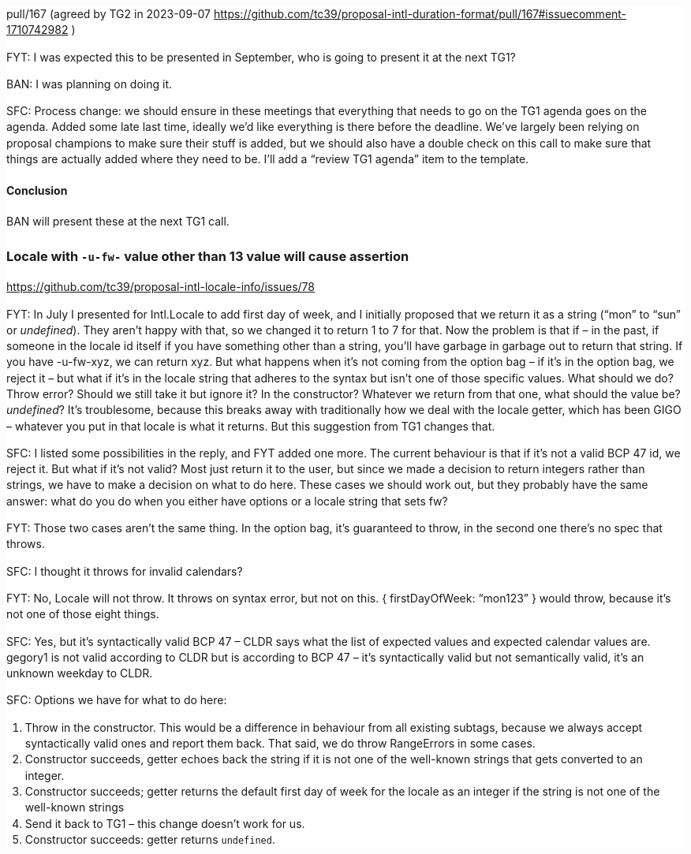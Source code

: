 pull/167 (agreed by TG2 in 2023-09-07 https://github.com/tc39/proposal-intl-duration-format/pull/167#issuecomment-1710742982 )

FYT: I was expected this to be presented in September, who is going to present it at the next TG1?

BAN: I was planning on doing it.

SFC: Process change: we should ensure in these meetings that everything that needs to go on the TG1 agenda goes on the agenda. Added some late last time, ideally we’d like everything is there before the deadline. We’ve largely been relying on proposal champions to make sure their stuff is added, but we should also have a double check on this call to make sure that things are actually added where they need to be. I’ll add a “review TG1 agenda” item to the template.

#### Conclusion

BAN will present these at the next TG1 call.

### Locale with `-u-fw-` value other than 13 value will cause assertion

https://github.com/tc39/proposal-intl-locale-info/issues/78

FYT:  In July I presented for Intl.Locale to add first day of week, and I initially proposed that we return it as a string (“mon” to “sun” or *undefined*). They aren’t happy with that, so we changed it to return 1 to 7 for that. Now the problem is that if – in the past, if someone in the locale id itself if you have something other than a string, you’ll have garbage in garbage out to return that string. If you have -u-fw-xyz, we can return xyz. But what happens when it’s not coming from the option bag – if it’s in the option bag, we reject it – but what if it’s in the locale string that adheres to the syntax but isn’t one of those specific values. What should we do? Throw error? Should we still take it but ignore it? In the constructor? Whatever we return from that one, what should the value be? *undefined*? It’s troublesome, because this breaks away with traditionally how we deal with the locale getter, which has been GIGO – whatever you put in that locale is what it returns. But this suggestion from TG1 changes that.

SFC: I listed some possibilities in the reply, and FYT added one more. The current behaviour is that if it’s not a valid BCP 47 id, we reject it. But what if it’s not valid? Most just return it to the user, but since we made a decision to return integers rather than strings, we have to make a decision on what to do here. These cases we should work out, but they probably have the same answer: what do you do when you either have options or a locale string that sets fw?

FYT: Those two cases aren’t the same thing. In the option bag, it’s guaranteed to throw, in the second one there’s no spec that throws.

SFC: I thought it throws for invalid calendars?

FYT: No, Locale will not throw. It throws on syntax error, but not on this. { firstDayOfWeek: “mon123” } would throw, because it’s not one of those eight things.

SFC: Yes, but it’s syntactically valid BCP 47 – CLDR says what the list of expected values and expected calendar values are. gegory1 is not valid according to CLDR but is according to BCP 47 – it’s syntactically valid but not semantically valid, it’s an unknown weekday to CLDR.

SFC: Options we have for what to do here:

1. Throw in the constructor. This would be a difference in behaviour from all existing subtags, because we always accept syntactically valid ones and report them back. That said, we do throw RangeErrors in some cases.
2. Constructor succeeds, getter echoes back the string if it is not one of the well-known strings that gets converted to an integer.
3. Constructor succeeds; getter returns the default first day of week for the locale as an integer if the string is not one of the well-known strings
4. Send it back to TG1 – this change doesn’t work for us.
5. Constructor succeeds: getter returns `undefined`.
